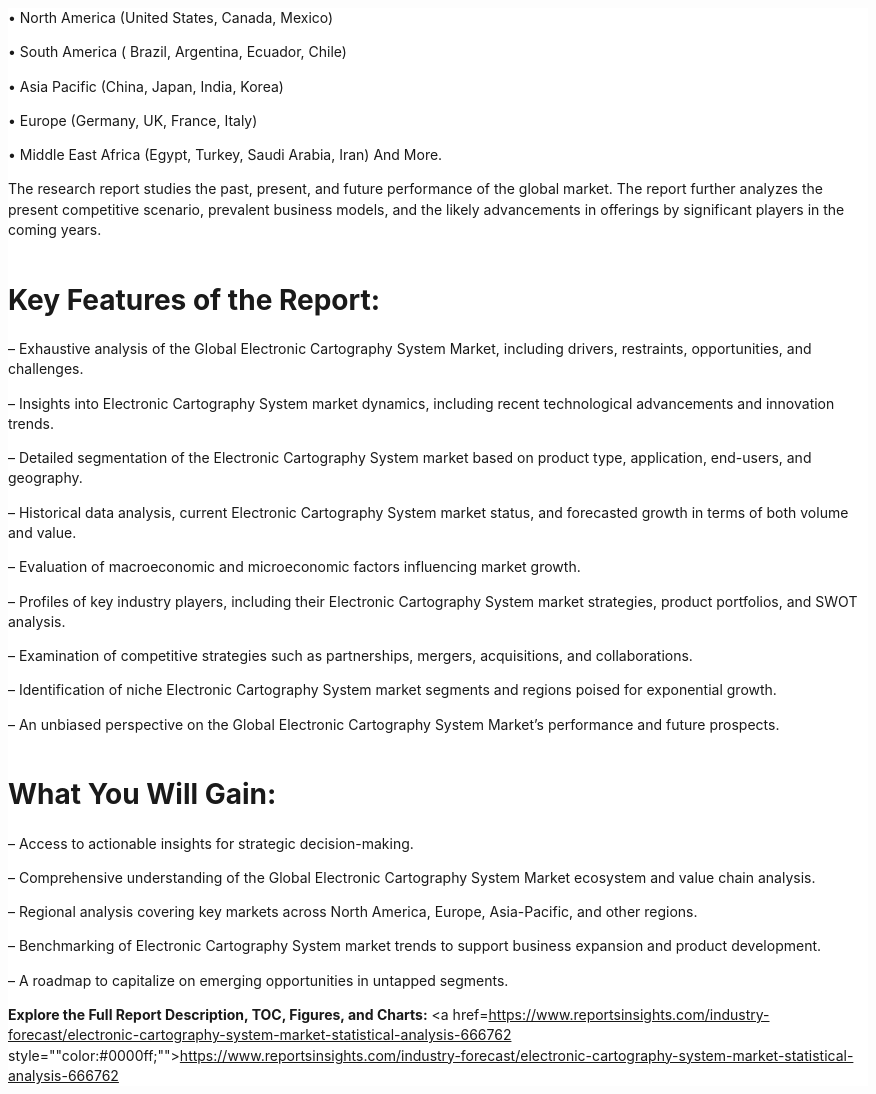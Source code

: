 • North America (United States, Canada, Mexico)

• South America ( Brazil, Argentina, Ecuador, Chile)

• Asia Pacific (China, Japan, India, Korea)

• Europe (Germany, UK, France, Italy)

• Middle East Africa (Egypt, Turkey, Saudi Arabia, Iran) And More.

The research report studies the past, present, and future performance of the global market. The report further analyzes the present competitive scenario, prevalent business models, and the likely advancements in offerings by significant players in the coming years.

# <strong>Key Features of the Report:</strong>

– Exhaustive analysis of the Global Electronic Cartography System Market, including drivers, restraints, opportunities, and challenges.

– Insights into Electronic Cartography System market dynamics, including recent technological advancements and innovation trends.

– Detailed segmentation of the Electronic Cartography System market based on product type, application, end-users, and geography.

– Historical data analysis, current Electronic Cartography System market status, and forecasted growth in terms of both volume and value.

– Evaluation of macroeconomic and microeconomic factors influencing market growth.

– Profiles of key industry players, including their Electronic Cartography System market strategies, product portfolios, and SWOT analysis.

– Examination of competitive strategies such as partnerships, mergers, acquisitions, and collaborations.

– Identification of niche Electronic Cartography System market segments and regions poised for exponential growth.

– An unbiased perspective on the Global Electronic Cartography System Market’s performance and future prospects.

# <strong>What You Will Gain:</strong>

– Access to actionable insights for strategic decision-making.

– Comprehensive understanding of the Global Electronic Cartography System Market ecosystem and value chain analysis.

– Regional analysis covering key markets across North America, Europe, Asia-Pacific, and other regions.

– Benchmarking of Electronic Cartography System market trends to support business expansion and product development.

– A roadmap to capitalize on emerging opportunities in untapped segments.

<strong>Explore the Full Report Description, TOC, Figures, and Charts:</strong>
<a href=https://www.reportsinsights.com/industry-forecast/electronic-cartography-system-market-statistical-analysis-666762 style=""color:#0000ff;"">https://www.reportsinsights.com/industry-forecast/electronic-cartography-system-market-statistical-analysis-666762</a>
